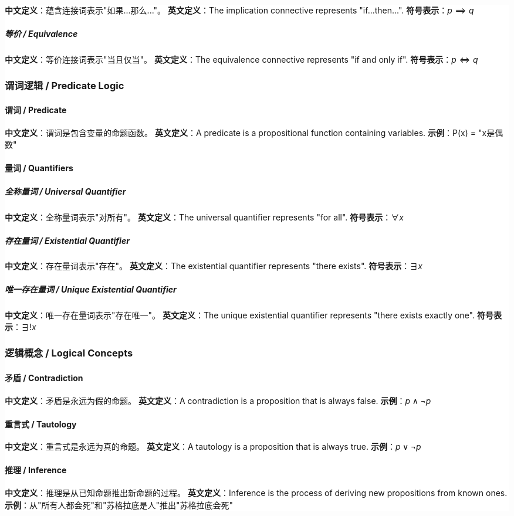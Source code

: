 **中文定义**：蕴含连接词表示"如果...那么..."。
**英文定义**：The implication connective represents "if...then...".
**符号表示**：$p \implies q$

##### 等价 / Equivalence

**中文定义**：等价连接词表示"当且仅当"。
**英文定义**：The equivalence connective represents "if and only if".
**符号表示**：$p \iff q$

### 谓词逻辑 / Predicate Logic

#### 谓词 / Predicate

**中文定义**：谓词是包含变量的命题函数。
**英文定义**：A predicate is a propositional function containing variables.
**示例**：P(x) = "x是偶数"

#### 量词 / Quantifiers

##### 全称量词 / Universal Quantifier

**中文定义**：全称量词表示"对所有"。
**英文定义**：The universal quantifier represents "for all".
**符号表示**：$\forall x$

##### 存在量词 / Existential Quantifier

**中文定义**：存在量词表示"存在"。
**英文定义**：The existential quantifier represents "there exists".
**符号表示**：$\exists x$

##### 唯一存在量词 / Unique Existential Quantifier

**中文定义**：唯一存在量词表示"存在唯一"。
**英文定义**：The unique existential quantifier represents "there exists exactly one".
**符号表示**：$\exists! x$

### 逻辑概念 / Logical Concepts

#### 矛盾 / Contradiction

**中文定义**：矛盾是永远为假的命题。
**英文定义**：A contradiction is a proposition that is always false.
**示例**：$p \land \neg p$

#### 重言式 / Tautology

**中文定义**：重言式是永远为真的命题。
**英文定义**：A tautology is a proposition that is always true.
**示例**：$p \lor \neg p$

#### 推理 / Inference

**中文定义**：推理是从已知命题推出新命题的过程。
**英文定义**：Inference is the process of deriving new propositions from known ones.
**示例**：从"所有人都会死"和"苏格拉底是人"推出"苏格拉底会死"
